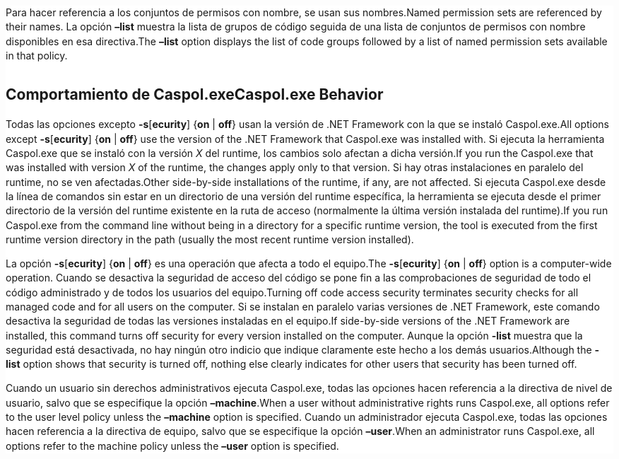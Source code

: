  <span data-ttu-id="7eb9b-378">Para hacer referencia a los conjuntos de permisos con nombre, se usan sus nombres.</span><span class="sxs-lookup"><span data-stu-id="7eb9b-378">Named permission sets are referenced by their names.</span></span> <span data-ttu-id="7eb9b-379">La opción **–list** muestra la lista de grupos de código seguida de una lista de conjuntos de permisos con nombre disponibles en esa directiva.</span><span class="sxs-lookup"><span data-stu-id="7eb9b-379">The **–list** option displays the list of code groups followed by a list of named permission sets available in that policy.</span></span>  
  
## <a name="caspolexe-behavior"></a><span data-ttu-id="7eb9b-380">Comportamiento de Caspol.exe</span><span class="sxs-lookup"><span data-stu-id="7eb9b-380">Caspol.exe Behavior</span></span>  
 <span data-ttu-id="7eb9b-381">Todas las opciones excepto **-s**[**ecurity**] {**on** &#124; **off**} usan la versión de .NET Framework con la que se instaló Caspol.exe.</span><span class="sxs-lookup"><span data-stu-id="7eb9b-381">All options except **-s**[**ecurity**] {**on** &#124; **off**} use the version of the .NET Framework that Caspol.exe was installed with.</span></span> <span data-ttu-id="7eb9b-382">Si ejecuta la herramienta Caspol.exe que se instaló con la versión *X* del runtime, los cambios solo afectan a dicha versión.</span><span class="sxs-lookup"><span data-stu-id="7eb9b-382">If you run the Caspol.exe that was installed with version *X* of the runtime, the changes apply only to that version.</span></span> <span data-ttu-id="7eb9b-383">Si hay otras instalaciones en paralelo del runtime, no se ven afectadas.</span><span class="sxs-lookup"><span data-stu-id="7eb9b-383">Other side-by-side installations of the runtime, if any, are not affected.</span></span> <span data-ttu-id="7eb9b-384">Si ejecuta Caspol.exe desde la línea de comandos sin estar en un directorio de una versión del runtime específica, la herramienta se ejecuta desde el primer directorio de la versión del runtime existente en la ruta de acceso (normalmente la última versión instalada del runtime).</span><span class="sxs-lookup"><span data-stu-id="7eb9b-384">If you run Caspol.exe from the command line without being in a directory for a specific runtime version, the tool is executed from the first runtime version directory in the path (usually the most recent runtime version installed).</span></span>  
  
 <span data-ttu-id="7eb9b-385">La opción **-s**[**ecurity**] {**on** &#124; **off**} es una operación que afecta a todo el equipo.</span><span class="sxs-lookup"><span data-stu-id="7eb9b-385">The **-s**[**ecurity**] {**on** &#124; **off**} option is a computer-wide operation.</span></span> <span data-ttu-id="7eb9b-386">Cuando se desactiva la seguridad de acceso del código se pone fin a las comprobaciones de seguridad de todo el código administrado y de todos los usuarios del equipo.</span><span class="sxs-lookup"><span data-stu-id="7eb9b-386">Turning off code access security terminates security checks for all managed code and for all users on the computer.</span></span> <span data-ttu-id="7eb9b-387">Si se instalan en paralelo varias versiones de .NET Framework, este comando desactiva la seguridad de todas las versiones instaladas en el equipo.</span><span class="sxs-lookup"><span data-stu-id="7eb9b-387">If side-by-side versions of the .NET Framework are installed, this command turns off security for every version installed on the computer.</span></span> <span data-ttu-id="7eb9b-388">Aunque la opción **-list** muestra que la seguridad está desactivada, no hay ningún otro indicio que indique claramente este hecho a los demás usuarios.</span><span class="sxs-lookup"><span data-stu-id="7eb9b-388">Although the **-list** option shows that security is turned off, nothing else clearly indicates for other users that security has been turned off.</span></span>  
  
 <span data-ttu-id="7eb9b-389">Cuando un usuario sin derechos administrativos ejecuta Caspol.exe, todas las opciones hacen referencia a la directiva de nivel de usuario, salvo que se especifique la opción **–machine**.</span><span class="sxs-lookup"><span data-stu-id="7eb9b-389">When a user without administrative rights runs Caspol.exe, all options refer to the user level policy unless the **–machine** option is specified.</span></span> <span data-ttu-id="7eb9b-390">Cuando un administrador ejecuta Caspol.exe, todas las opciones hacen referencia a la directiva de equipo, salvo que se especifique la opción **–user**.</span><span class="sxs-lookup"><span data-stu-id="7eb9b-390">When an administrator runs Caspol.exe, all options refer to the machine policy unless the **–user** option is specified.</span></span>  
  
